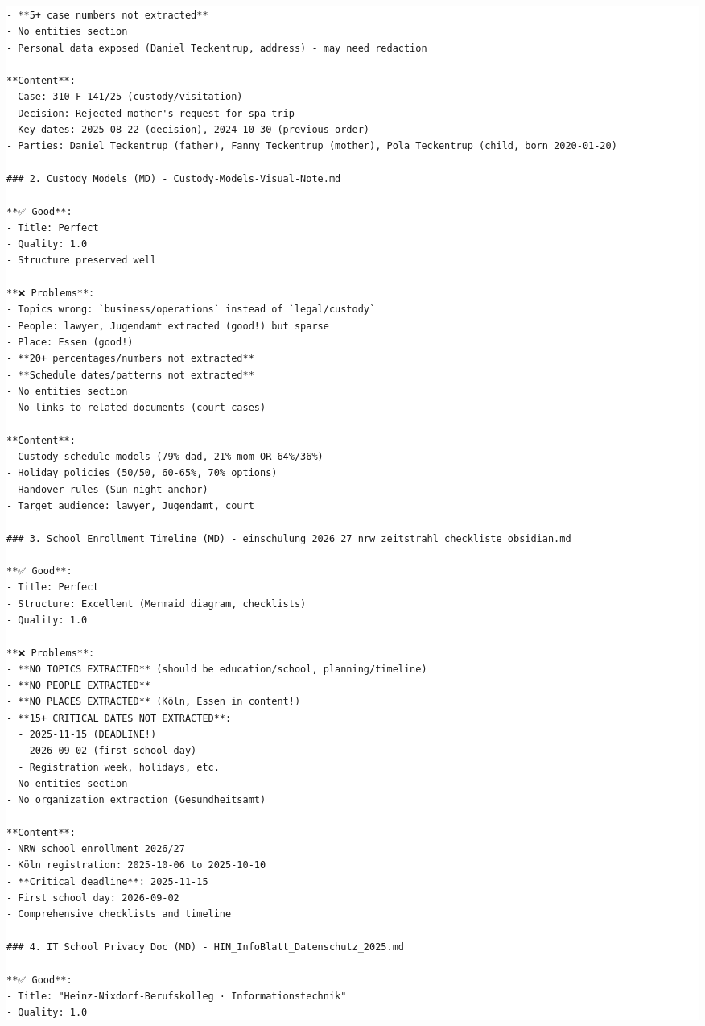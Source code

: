 ```
- **5+ case numbers not extracted**
- No entities section
- Personal data exposed (Daniel Teckentrup, address) - may need redaction

**Content**:
- Case: 310 F 141/25 (custody/visitation)
- Decision: Rejected mother's request for spa trip
- Key dates: 2025-08-22 (decision), 2024-10-30 (previous order)
- Parties: Daniel Teckentrup (father), Fanny Teckentrup (mother), Pola Teckentrup (child, born 2020-01-20)

### 2. Custody Models (MD) - Custody-Models-Visual-Note.md

**✅ Good**:
- Title: Perfect
- Quality: 1.0
- Structure preserved well

**❌ Problems**:
- Topics wrong: `business/operations` instead of `legal/custody`
- People: lawyer, Jugendamt extracted (good!) but sparse
- Place: Essen (good!)
- **20+ percentages/numbers not extracted**
- **Schedule dates/patterns not extracted**
- No entities section
- No links to related documents (court cases)

**Content**:
- Custody schedule models (79% dad, 21% mom OR 64%/36%)
- Holiday policies (50/50, 60-65%, 70% options)
- Handover rules (Sun night anchor)
- Target audience: lawyer, Jugendamt, court

### 3. School Enrollment Timeline (MD) - einschulung_2026_27_nrw_zeitstrahl_checkliste_obsidian.md

**✅ Good**:
- Title: Perfect
- Structure: Excellent (Mermaid diagram, checklists)
- Quality: 1.0

**❌ Problems**:
- **NO TOPICS EXTRACTED** (should be education/school, planning/timeline)
- **NO PEOPLE EXTRACTED**
- **NO PLACES EXTRACTED** (Köln, Essen in content!)
- **15+ CRITICAL DATES NOT EXTRACTED**:
  - 2025-11-15 (DEADLINE!)
  - 2026-09-02 (first school day)
  - Registration week, holidays, etc.
- No entities section
- No organization extraction (Gesundheitsamt)

**Content**:
- NRW school enrollment 2026/27
- Köln registration: 2025-10-06 to 2025-10-10
- **Critical deadline**: 2025-11-15
- First school day: 2026-09-02
- Comprehensive checklists and timeline

### 4. IT School Privacy Doc (MD) - HIN_InfoBlatt_Datenschutz_2025.md

**✅ Good**:
- Title: "Heinz-Nixdorf-Berufskolleg · Informationstechnik"
- Quality: 1.0
```